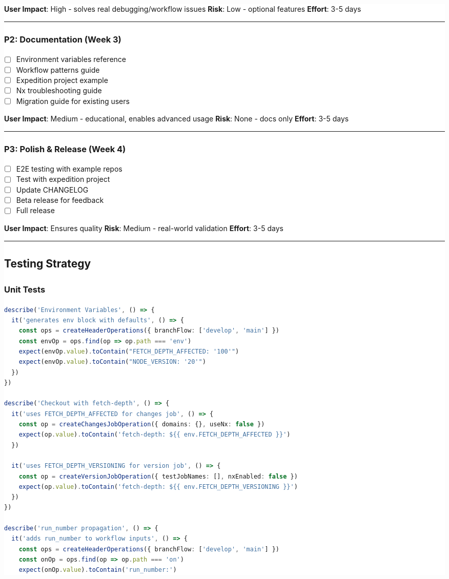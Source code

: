 **User Impact**: High - solves real debugging/workflow issues
**Risk**: Low - optional features
**Effort**: 3-5 days

---

### P2: Documentation (Week 3)

- [ ] Environment variables reference
- [ ] Workflow patterns guide
- [ ] Expedition project example
- [ ] Nx troubleshooting guide
- [ ] Migration guide for existing users

**User Impact**: Medium - educational, enables advanced usage
**Risk**: None - docs only
**Effort**: 3-5 days

---

### P3: Polish & Release (Week 4)

- [ ] E2E testing with example repos
- [ ] Test with expedition project
- [ ] Update CHANGELOG
- [ ] Beta release for feedback
- [ ] Full release

**User Impact**: Ensures quality
**Risk**: Medium - real-world validation
**Effort**: 3-5 days

---

## Testing Strategy

### Unit Tests

```typescript
describe('Environment Variables', () => {
  it('generates env block with defaults', () => {
    const ops = createHeaderOperations({ branchFlow: ['develop', 'main'] })
    const envOp = ops.find(op => op.path === 'env')
    expect(envOp.value).toContain("FETCH_DEPTH_AFFECTED: '100'")
    expect(envOp.value).toContain("NODE_VERSION: '20'")
  })
})

describe('Checkout with fetch-depth', () => {
  it('uses FETCH_DEPTH_AFFECTED for changes job', () => {
    const op = createChangesJobOperation({ domains: {}, useNx: false })
    expect(op.value).toContain('fetch-depth: ${{ env.FETCH_DEPTH_AFFECTED }}')
  })

  it('uses FETCH_DEPTH_VERSIONING for version job', () => {
    const op = createVersionJobOperation({ testJobNames: [], nxEnabled: false })
    expect(op.value).toContain('fetch-depth: ${{ env.FETCH_DEPTH_VERSIONING }}')
  })
})

describe('run_number propagation', () => {
  it('adds run_number to workflow inputs', () => {
    const ops = createHeaderOperations({ branchFlow: ['develop', 'main'] })
    const onOp = ops.find(op => op.path === 'on')
    expect(onOp.value).toContain('run_number:')
```